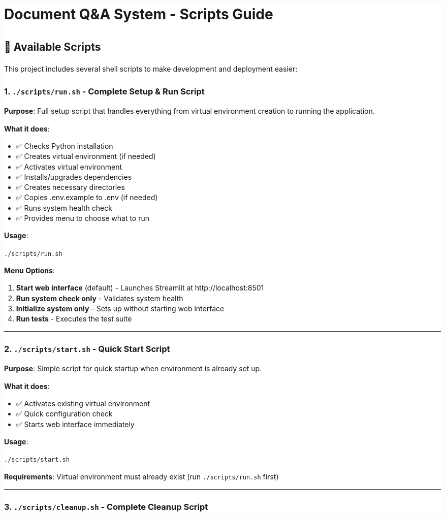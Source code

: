 # Document Q&A System - Scripts Guide

## 🚀 Available Scripts

This project includes several shell scripts to make development and deployment easier:

### 1. `./scripts/run.sh` - Complete Setup & Run Script

**Purpose**: Full setup script that handles everything from virtual environment creation to running the application.

**What it does**:
- ✅ Checks Python installation
- ✅ Creates virtual environment (if needed)
- ✅ Activates virtual environment
- ✅ Installs/upgrades dependencies
- ✅ Creates necessary directories
- ✅ Copies .env.example to .env (if needed)
- ✅ Runs system health check
- ✅ Provides menu to choose what to run

**Usage**:
```bash
./scripts/run.sh
```

**Menu Options**:
1. **Start web interface** (default) - Launches Streamlit at http://localhost:8501
2. **Run system check only** - Validates system health
3. **Initialize system only** - Sets up without starting web interface
4. **Run tests** - Executes the test suite

---

### 2. `./scripts/start.sh` - Quick Start Script

**Purpose**: Simple script for quick startup when environment is already set up.

**What it does**:
- ✅ Activates existing virtual environment
- ✅ Quick configuration check
- ✅ Starts web interface immediately

**Usage**:
```bash
./scripts/start.sh
```

**Requirements**: Virtual environment must already exist (run `./scripts/run.sh` first)

---

### 3. `./scripts/cleanup.sh` - Complete Cleanup Script
